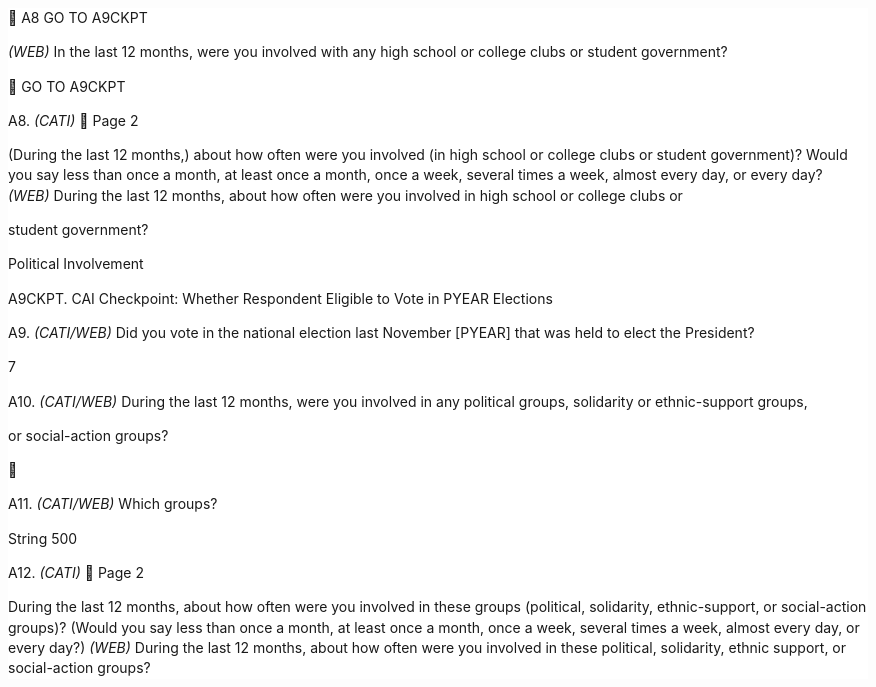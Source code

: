 
 A8 GO TO A9CKPT


_(WEB)_ In the last 12 months, were you involved with any high school or college clubs or student government?


 GO TO A9CKPT


A8. _(CATI)_  Page 2

(During the last 12 months,) about how often were you involved (in high school or college clubs or
student government)?
Would you say less than once a month, at least once a month, once a week, several times a week,
almost every day, or every day?
_(WEB)_ During the last 12 months, about how often were you involved in high school or college clubs or

student government?


Political Involvement


A9CKPT. CAI Checkpoint: Whether Respondent Eligible to Vote in PYEAR Elections







A9. _(CATI/WEB)_ Did you vote in the national election last November [PYEAR] that was held to elect the President?


7


A10. _(CATI/WEB)_ During the last 12 months, were you involved in any political groups, solidarity or ethnic-support groups,

or social-action groups?





A11. _(CATI/WEB)_ Which groups?


String 500


A12. _(CATI)_  Page 2

During the last 12 months, about how often were you involved in these groups (political, solidarity,
ethnic-support, or social-action groups)?
(Would you say less than once a month, at least once a month, once a week, several times a week,
almost every day, or every day?)
_(WEB)_ During the last 12 months, about how often were you involved in these political, solidarity, ethnic
support, or social-action groups?
